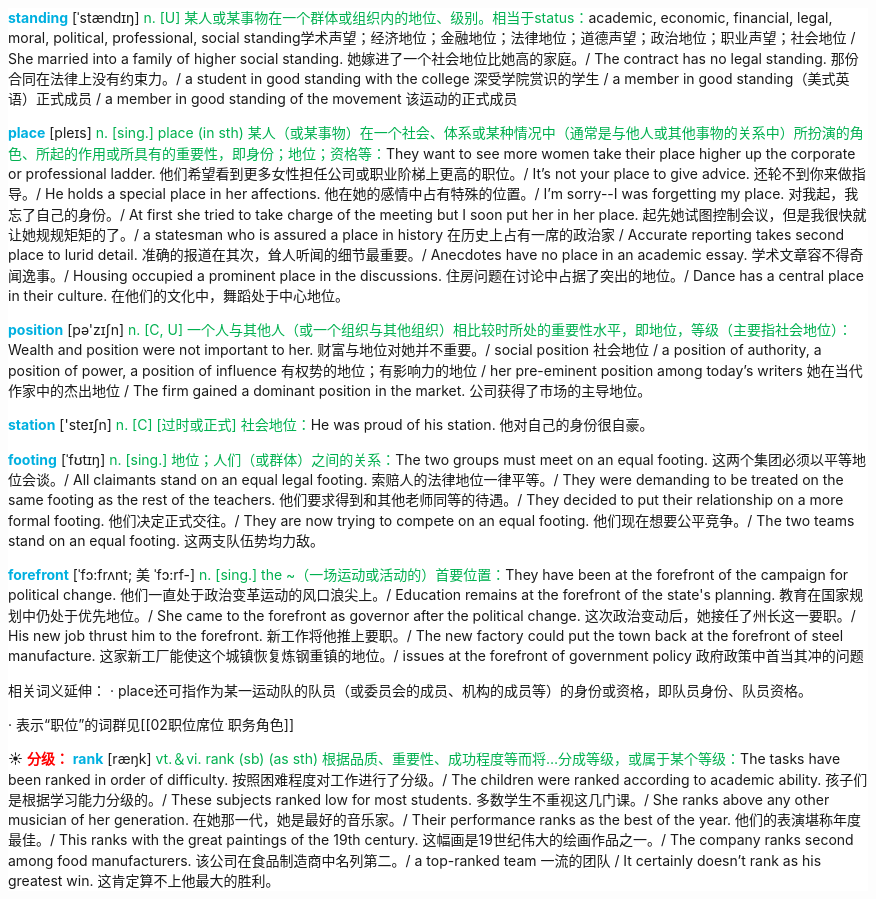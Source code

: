 <font color="sky blue">**standing**</font> [ˈstændɪŋ]
<font color="#00b050">n. [U] 某人或某事物在一个群体或组织内的地位、级别。相当于status：</font>academic, economic, financial, legal, moral, political, professional, social standing学术声望；经济地位；金融地位；法律地位；道德声望；政治地位；职业声望；社会地位 / She married into a family of higher social standing. 她嫁进了一个社会地位比她高的家庭。/ The contract has no legal standing. 那份合同在法律上没有约束力。/ a student in good standing with the college 深受学院赏识的学生 / a member in good standing（美式英语）正式成员 / a member in good standing of the movement 该运动的正式成员
           
<font color="sky blue">**place**</font> [pleɪs] 
<font color="#00b050">n. [sing.] place (in sth) 某人（或某事物）在一个社会、体系或某种情况中（通常是与他人或其他事物的关系中）所扮演的角色、所起的作用或所具有的重要性，即身份；地位；资格等：</font>They want to see more women take their place higher up the corporate or professional ladder. 他们希望看到更多女性担任公司或职业阶梯上更高的职位。/ It’s not your place to give advice. 还轮不到你来做指导。/ He holds a special place in her affections. 他在她的感情中占有特殊的位置。/ I’m sorry--I was forgetting my place. 对我起，我忘了自己的身份。/ At first she tried to take charge of the meeting but I soon put her in her place. 起先她试图控制会议，但是我很快就让她规规矩矩的了。/ a statesman who is assured a place in history 在历史上占有一席的政治家 / Accurate reporting takes second place to lurid detail. 准确的报道在其次，耸人听闻的细节最重要。/ Anecdotes have no place in an academic essay. 学术文章容不得奇闻逸事。/ Housing occupied a prominent place in the discussions. 住房问题在讨论中占据了突出的地位。/ Dance has a central place in their culture. 在他们的文化中，舞蹈处于中心地位。

<font color="sky blue">**position**</font> [pə'zɪʃn] 
<font color="#00b050">n. [C, U] 一个人与其他人（或一个组织与其他组织）相比较时所处的重要性水平，即地位，等级（主要指社会地位）：</font>Wealth and position were not important to her. 财富与地位对她并不重要。/ social position 社会地位 / a position of authority, a position of power, a position of influence 有权势的地位；有影响力的地位 / her pre-eminent position among today’s writers 她在当代作家中的杰出地位 / The firm gained a dominant position in the market. 公司获得了市场的主导地位。

<font color="sky blue">**station**</font> ['steɪʃn] 
<font color="#00b050">n. [C] [过时或正式] 社会地位：</font>He was proud of his station. 他对自己的身份很自豪。
           
<font color="sky blue">**footing**</font> [ˈfʊtɪŋ]
<font color="#00b050">n. [sing.] 地位；人们（或群体）之间的关系：</font>The two groups must meet on an equal footing. 这两个集团必须以平等地位会谈。/ All claimants stand on an equal legal footing. 索赔人的法律地位一律平等。/ They were demanding to be treated on the same footing as the rest of the teachers. 他们要求得到和其他老师同等的待遇。/ They decided to put their relationship on a more formal footing. 他们决定正式交往。/ They are now trying to compete on an equal footing. 他们现在想要公平竞争。/ The two teams stand on an equal footing. 这两支队伍势均力敌。

<font color="sky blue">**forefront**</font> [ˈfɔ:frʌnt; 美 ˈfɔ:rf-]
<font color="#00b050">n. [sing.] the ~（一场运动或活动的）首要位置：</font>They have been at the forefront of the campaign for political change. 他们一直处于政治变革运动的风口浪尖上。/ Education remains at the forefront of the state's planning. 教育在国家规划中仍处于优先地位。/ She came to the forefront as governor after the political change. 这次政治变动后，她接任了州长这一要职。/ His new job thrust him to the forefront. 新工作将他推上要职。/ The new factory could put the town back at the forefront of steel manufacture. 这家新工厂能使这个城镇恢复炼钢重镇的地位。/ issues at the forefront of government policy 政府政策中首当其冲的问题

相关词义延伸：
· place还可指作为某一运动队的队员（或委员会的成员、机构的成员等）的身份或资格，即队员身份、队员资格。

· 表示“职位”的词群见[[02职位席位 职务角色]]

☀ <font color="red">**分级：**</font>
<font color="sky blue">**rank**</font> [ræŋk] 
<font color="#00b050">vt.＆vi. rank (sb) (as sth) 根据品质、重要性、成功程度等而将…分成等级，或属于某个等级：</font>The tasks have been ranked in order of difficulty. 按照困难程度对工作进行了分级。/ The children were ranked according to academic ability. 孩子们是根据学习能力分级的。/ These subjects ranked low for most students. 多数学生不重视这几门课。/ She ranks above any other musician of her generation. 在她那一代，她是最好的音乐家。/ Their performance ranks as the best of the year. 他们的表演堪称年度最佳。/ This ranks with the great paintings of the 19th century. 这幅画是19世纪伟大的绘画作品之一。/ The company ranks second among food manufacturers. 该公司在食品制造商中名列第二。/ a top-ranked team 一流的团队 / It certainly doesn’t rank as his greatest win. 这肯定算不上他最大的胜利。
